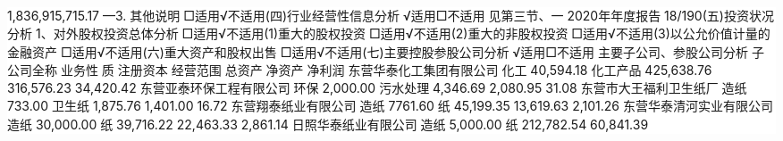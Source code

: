 1,836,915,715.17
—3.
其他说明
□适用√不适用(四)行业经营性信息分析
√适用□不适用
见第三节、一
2020年年度报告
18/190(五)投资状况分析
1、对外股权投资总体分析
□适用√不适用(1)重大的股权投资
□适用√不适用(2)重大的非股权投资
□适用√不适用(3)以公允价值计量的金融资产
□适用√不适用(六)重大资产和股权出售
□适用√不适用(七)主要控股参股公司分析
√适用□不适用
主要子公司、参股公司分析
子公司全称
业务性
质
注册资本
经营范围
总资产
净资产
净利润
东营华泰化工集团有限公司
化工
40,594.18
化工产品
425,638.76
316,576.23
34,420.42
东营亚泰环保工程有限公司
环保
2,000.00
污水处理
4,346.69
2,080.95
31.08
东营市大王福利卫生纸厂
造纸733.00
卫生纸
1,875.76
1,401.00
16.72
东营翔泰纸业有限公司
造纸
7761.60
纸
45,199.35
13,619.63
2,101.26
东营华泰清河实业有限公司
造纸
30,000.00
纸
39,716.22
22,463.33
2,861.14
日照华泰纸业有限公司
造纸
5,000.00
纸
212,782.54
60,841.39